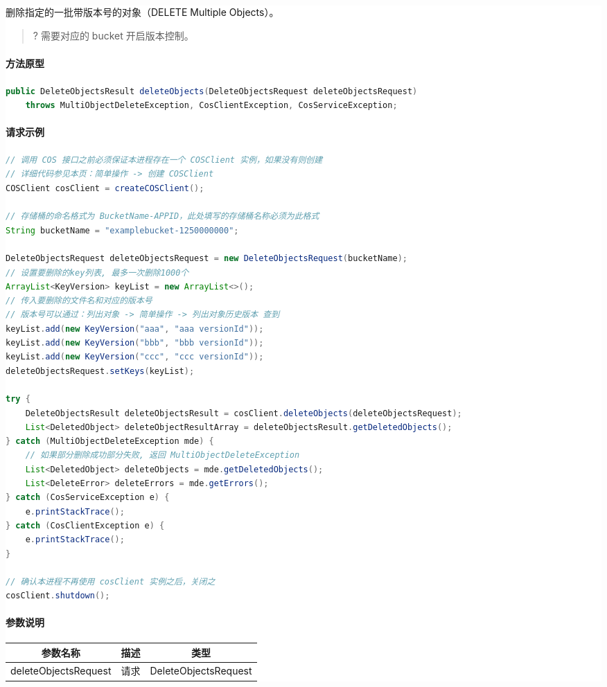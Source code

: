 删除指定的一批带版本号的对象（DELETE Multiple Objects）。

>? 需要对应的 bucket 开启版本控制。
>

#### 方法原型

```java
public DeleteObjectsResult deleteObjects(DeleteObjectsRequest deleteObjectsRequest)
    throws MultiObjectDeleteException, CosClientException, CosServiceException;
```

#### 请求示例

```java
// 调用 COS 接口之前必须保证本进程存在一个 COSClient 实例，如果没有则创建
// 详细代码参见本页：简单操作 -> 创建 COSClient
COSClient cosClient = createCOSClient();

// 存储桶的命名格式为 BucketName-APPID，此处填写的存储桶名称必须为此格式
String bucketName = "examplebucket-1250000000";

DeleteObjectsRequest deleteObjectsRequest = new DeleteObjectsRequest(bucketName);
// 设置要删除的key列表, 最多一次删除1000个
ArrayList<KeyVersion> keyList = new ArrayList<>();
// 传入要删除的文件名和对应的版本号
// 版本号可以通过：列出对象 -> 简单操作 -> 列出对象历史版本 查到
keyList.add(new KeyVersion("aaa", "aaa versionId"));
keyList.add(new KeyVersion("bbb", "bbb versionId"));
keyList.add(new KeyVersion("ccc", "ccc versionId"));
deleteObjectsRequest.setKeys(keyList);

try {
    DeleteObjectsResult deleteObjectsResult = cosClient.deleteObjects(deleteObjectsRequest);
    List<DeletedObject> deleteObjectResultArray = deleteObjectsResult.getDeletedObjects();
} catch (MultiObjectDeleteException mde) {
    // 如果部分删除成功部分失败, 返回 MultiObjectDeleteException
    List<DeletedObject> deleteObjects = mde.getDeletedObjects();
    List<DeleteError> deleteErrors = mde.getErrors();
} catch (CosServiceException e) {
    e.printStackTrace();
} catch (CosClientException e) {
    e.printStackTrace();
}

// 确认本进程不再使用 cosClient 实例之后，关闭之
cosClient.shutdown();
```

#### 参数说明

| 参数名称             | 描述 | 类型                 |
| -------------------- | ---- | -------------------- |
| deleteObjectsRequest | 请求 | DeleteObjectsRequest |
